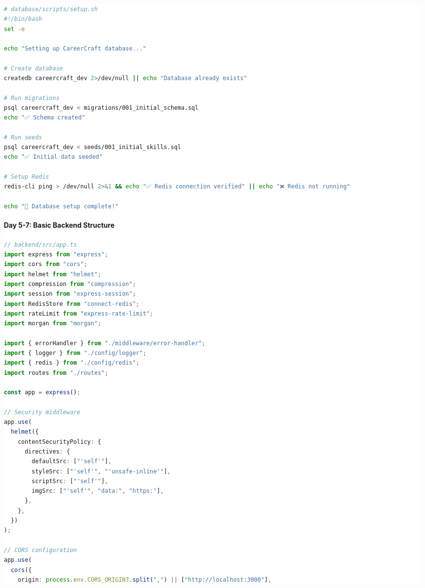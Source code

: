 ```sql
```

```bash
# database/scripts/setup.sh
#!/bin/bash
set -e

echo "Setting up CareerCraft database..."

# Create database
createdb careercraft_dev 2>/dev/null || echo "Database already exists"

# Run migrations
psql careercraft_dev < migrations/001_initial_schema.sql
echo "✅ Schema created"

# Run seeds
psql careercraft_dev < seeds/001_initial_skills.sql
echo "✅ Initial data seeded"

# Setup Redis
redis-cli ping > /dev/null 2>&1 && echo "✅ Redis connection verified" || echo "❌ Redis not running"

echo "🎉 Database setup complete!"
```

#### **Day 5-7: Basic Backend Structure**

```typescript
// backend/src/app.ts
import express from "express";
import cors from "cors";
import helmet from "helmet";
import compression from "compression";
import session from "express-session";
import RedisStore from "connect-redis";
import rateLimit from "express-rate-limit";
import morgan from "morgan";

import { errorHandler } from "./middleware/error-handler";
import { logger } from "./config/logger";
import { redis } from "./config/redis";
import routes from "./routes";

const app = express();

// Security middleware
app.use(
  helmet({
    contentSecurityPolicy: {
      directives: {
        defaultSrc: ["'self'"],
        styleSrc: ["'self'", "'unsafe-inline'"],
        scriptSrc: ["'self'"],
        imgSrc: ["'self'", "data:", "https:"],
      },
    },
  })
);

// CORS configuration
app.use(
  cors({
    origin: process.env.CORS_ORIGIN?.split(",") || ["http://localhost:3000"],
```

  [key in SkillCategory]: UserSkill[];
  [skillName: string]: {